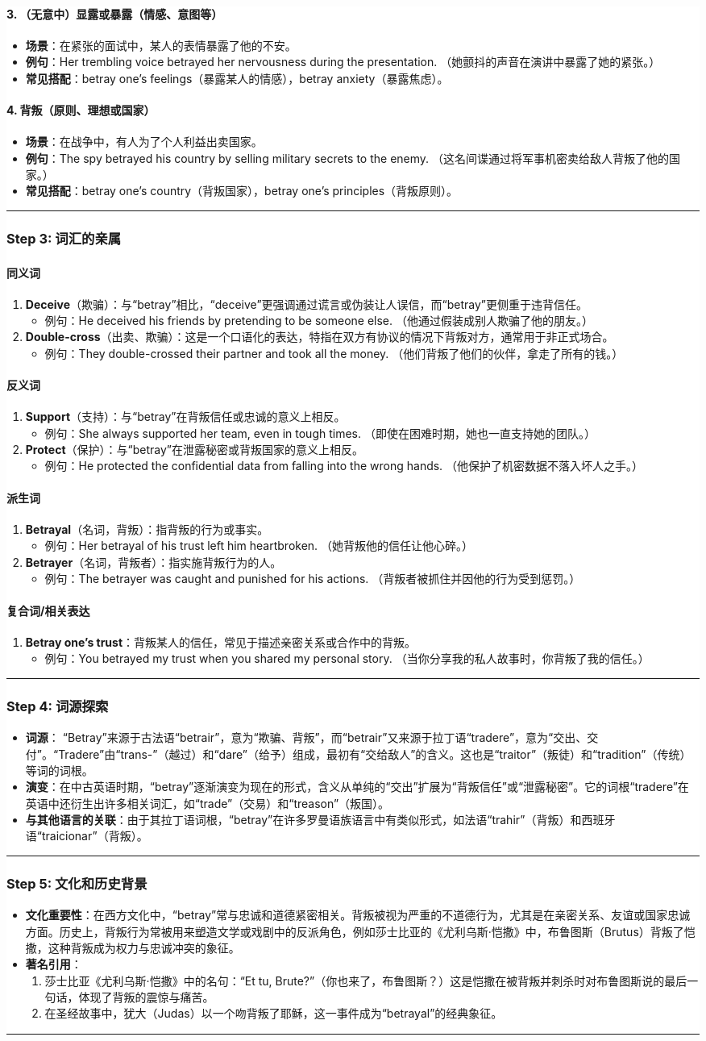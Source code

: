 #### 3. （无意中）显露或暴露（情感、意图等）
- **场景**：在紧张的面试中，某人的表情暴露了他的不安。
- **例句**：Her trembling voice betrayed her nervousness during the presentation. （她颤抖的声音在演讲中暴露了她的紧张。）
- **常见搭配**：betray one’s feelings（暴露某人的情感），betray anxiety（暴露焦虑）。

#### 4. 背叛（原则、理想或国家）
- **场景**：在战争中，有人为了个人利益出卖国家。
- **例句**：The spy betrayed his country by selling military secrets to the enemy. （这名间谍通过将军事机密卖给敌人背叛了他的国家。）
- **常见搭配**：betray one’s country（背叛国家），betray one’s principles（背叛原则）。

---

### Step 3: 词汇的亲属
#### 同义词
1. **Deceive**（欺骗）：与“betray”相比，“deceive”更强调通过谎言或伪装让人误信，而“betray”更侧重于违背信任。
   - 例句：He deceived his friends by pretending to be someone else. （他通过假装成别人欺骗了他的朋友。）
2. **Double-cross**（出卖、欺骗）：这是一个口语化的表达，特指在双方有协议的情况下背叛对方，通常用于非正式场合。
   - 例句：They double-crossed their partner and took all the money. （他们背叛了他们的伙伴，拿走了所有的钱。）

#### 反义词
1. **Support**（支持）：与“betray”在背叛信任或忠诚的意义上相反。
   - 例句：She always supported her team, even in tough times. （即使在困难时期，她也一直支持她的团队。）
2. **Protect**（保护）：与“betray”在泄露秘密或背叛国家的意义上相反。
   - 例句：He protected the confidential data from falling into the wrong hands. （他保护了机密数据不落入坏人之手。）

#### 派生词
1. **Betrayal**（名词，背叛）：指背叛的行为或事实。
   - 例句：Her betrayal of his trust left him heartbroken. （她背叛他的信任让他心碎。）
2. **Betrayer**（名词，背叛者）：指实施背叛行为的人。
   - 例句：The betrayer was caught and punished for his actions. （背叛者被抓住并因他的行为受到惩罚。）

#### 复合词/相关表达
1. **Betray one’s trust**：背叛某人的信任，常见于描述亲密关系或合作中的背叛。
   - 例句：You betrayed my trust when you shared my personal story. （当你分享我的私人故事时，你背叛了我的信任。）

---

### Step 4: 词源探索
- **词源**： “Betray”来源于古法语“betrair”，意为“欺骗、背叛”，而“betrair”又来源于拉丁语“tradere”，意为“交出、交付”。“Tradere”由“trans-”（越过）和“dare”（给予）组成，最初有“交给敌人”的含义。这也是“traitor”（叛徒）和“tradition”（传统）等词的词根。
- **演变**：在中古英语时期，“betray”逐渐演变为现在的形式，含义从单纯的“交出”扩展为“背叛信任”或“泄露秘密”。它的词根“tradere”在英语中还衍生出许多相关词汇，如“trade”（交易）和“treason”（叛国）。
- **与其他语言的关联**：由于其拉丁语词根，“betray”在许多罗曼语族语言中有类似形式，如法语“trahir”（背叛）和西班牙语“traicionar”（背叛）。

---

### Step 5: 文化和历史背景
- **文化重要性**：在西方文化中，“betray”常与忠诚和道德紧密相关。背叛被视为严重的不道德行为，尤其是在亲密关系、友谊或国家忠诚方面。历史上，背叛行为常被用来塑造文学或戏剧中的反派角色，例如莎士比亚的《尤利乌斯·恺撒》中，布鲁图斯（Brutus）背叛了恺撒，这种背叛成为权力与忠诚冲突的象征。
- **著名引用**：
  1. 莎士比亚《尤利乌斯·恺撒》中的名句：“Et tu, Brute?”（你也来了，布鲁图斯？）这是恺撒在被背叛并刺杀时对布鲁图斯说的最后一句话，体现了背叛的震惊与痛苦。
  2. 在圣经故事中，犹大（Judas）以一个吻背叛了耶稣，这一事件成为“betrayal”的经典象征。

---